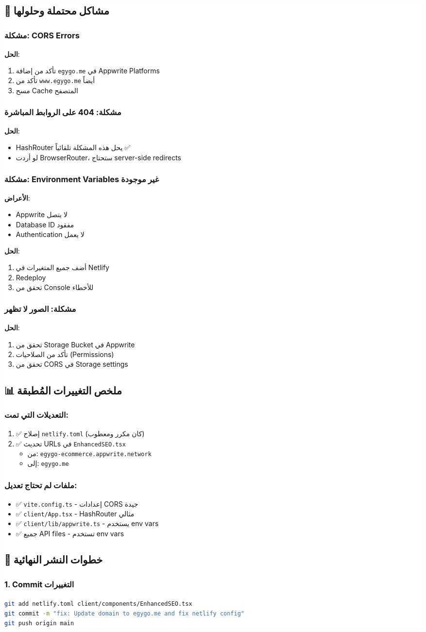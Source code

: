 ## 🐛 مشاكل محتملة وحلولها

### مشكلة: CORS Errors
**الحل**:
1. تأكد من إضافة `egygo.me` في Appwrite Platforms
2. تأكد من `www.egygo.me` أيضاً
3. مسح Cache المتصفح

### مشكلة: 404 على الروابط المباشرة
**الحل**:
- HashRouter يحل هذه المشكلة تلقائياً ✅
- لو أردت BrowserRouter، ستحتاج server-side redirects

### مشكلة: Environment Variables غير موجودة
**الأعراض**:
- Appwrite لا يتصل
- Database ID مفقود
- Authentication لا يعمل

**الحل**:
1. أضف جميع المتغيرات في Netlify
2. Redeploy
3. تحقق من Console للأخطاء

### مشكلة: الصور لا تظهر
**الحل**:
1. تحقق من Storage Bucket في Appwrite
2. تأكد من الصلاحيات (Permissions)
3. تحقق من CORS في Storage settings

## 📊 ملخص التغييرات المُطبقة

### التعديلات التي تمت:
1. ✅ إصلاح `netlify.toml` (كان مكرر ومعطوب)
2. ✅ تحديث URLs في `EnhancedSEO.tsx`
   - من: `egygo-ecommerce.appwrite.network`
   - إلى: `egygo.me`

### ملفات لم تحتاج تعديل:
- ✅ `vite.config.ts` - إعدادات CORS جيدة
- ✅ `client/App.tsx` - HashRouter مثالي
- ✅ `client/lib/appwrite.ts` - يستخدم env vars
- ✅ جميع API files - تستخدم env vars

## 🚀 خطوات النشر النهائية

### 1. Commit التغييرات
```bash
git add netlify.toml client/components/EnhancedSEO.tsx
git commit -m "fix: Update domain to egygo.me and fix netlify config"
git push origin main
```
